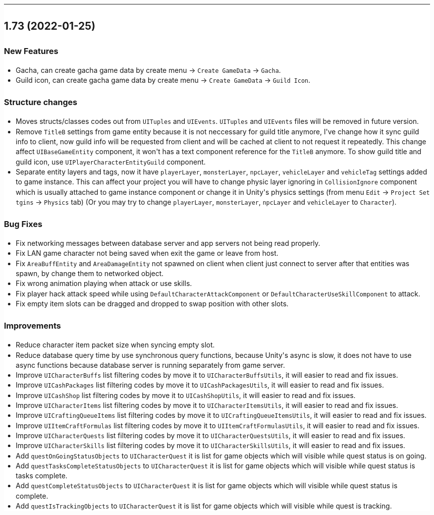 * * *

## 1.73 (2022-01-25)
### New Features
- Gacha, can create gacha game data by create menu -> `Create GameData` -> `Gacha`.
- Guild icon, can create gacha game data by create menu -> `Create GameData` -> `Guild Icon`.

### Structure changes
- Moves structs/classes codes out from `UITuples` and `UIEvents`. `UITuples` and `UIEvents` files will be removed in future version.
- Remove `TitleB` settings from game entity because it is not neccessary for guild title anymore, I've change how it sync guild info to client, now guild info will be requested from client and will be cached at client to not request it repeatedly. This change affect `UIBaseGameEntity` component, it won't has a text component reference for the `TitleB` anymore. To show guild title and guild icon, use `UIPlayerCharacterEntityGuild` component.
- Separate entity layers and tags, now it have `playerLayer`, `monsterLayer`, `npcLayer`, `vehicleLayer` and `vehicleTag` settings added to game instance. This can affect your project you will have to change physic layer ignoring in `CollisionIgnore` component which is usually attached to game instance component or change it in Unity's physics settings (from menu `Edit` -> `Project Settgins` -> `Physics` tab) (Or you may try to change `playerLayer`, `monsterLayer`, `npcLayer` and `vehicleLayer` to `Character`).

### Bug Fixes
- Fix networking messages between database server and app servers not being read properly.
- Fix LAN game character not being saved when exit the game or leave from host.
- Fix `AreaBuffEntity` and `AreaDamageEntity` not spawned on client when client just connect to server after that entities was spawn, by change them to networked object.
- Fix wrong animation playing when attack or use skills.
- Fix player hack attack speed while using `DefaultCharacterAttackComponent` or `DefaultCharacterUseSkillComponent` to attack.
- Fix empty item slots can be dragged and dropped to swap position with other slots.

### Improvements
- Reduce character item packet size when syncing empty slot.
- Reduce database query time by use synchronous query functions, because Unity's async is slow, it does not have to use async functions because database server is running separately from game server.
- Improve `UICharacterBuffs` list filtering codes by move it to `UICharacterBuffsUtils`, it will easier to read and fix issues.
- Improve `UICashPackages` list filtering codes by move it to `UICashPackagesUtils`, it will easier to read and fix issues.
- Improve `UICashShop` list filtering codes by move it to `UICashShopUtils`, it will easier to read and fix issues.
- Improve `UICharacterItems` list filtering codes by move it to `UICharacterItemsUtils`, it will easier to read and fix issues.
- Improve `UICraftingQueueItems` list filtering codes by move it to `UICraftingQueueItemsUtils`, it will easier to read and fix issues.
- Improve `UIItemCraftFormulas` list filtering codes by move it to `UIItemCraftFormulasUtils`, it will easier to read and fix issues.
- Improve `UICharacterQuests` list filtering codes by move it to `UICharacterQuestsUtils`, it will easier to read and fix issues.
- Improve `UICharacterSkills` list filtering codes by move it to `UICharacterSkillsUtils`, it will easier to read and fix issues.
- Add `questOnGoingStatusObjects` to `UICharacterQuest` it is list for game objects which will visible while quest status is on going.
- Add `questTasksCompleteStatusObjects` to `UICharacterQuest` it is list for game objects which will visible while quest status is tasks complete.
- Add `questCompleteStatusObjects` to `UICharacterQuest` it is list for game objects which will visible while quest status is complete.
- Add `questIsTrackingObjects` to `UICharacterQuest` it is list for game objects which will visible while quest is tracking.
